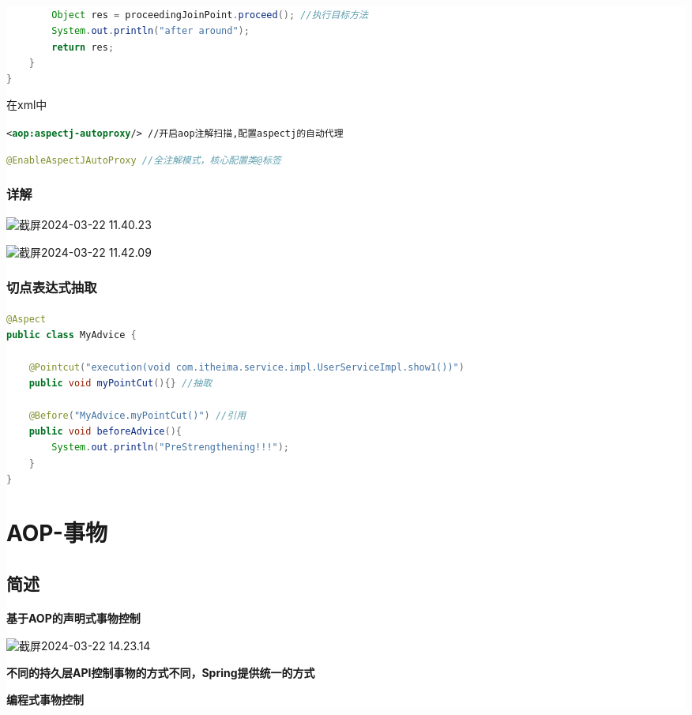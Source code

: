 ```java
        Object res = proceedingJoinPoint.proceed(); //执行目标方法
        System.out.println("after around");
        return res;
    }
}
```

在xml中

```xml
<aop:aspectj-autoproxy/> //开启aop注解扫描,配置aspectj的自动代理
```

```java
@EnableAspectJAutoProxy //全注解模式，核心配置类@标签
```

### 详解

![截屏2024-03-22 11.40.23](https://typora---------image.oss-cn-beijing.aliyuncs.com/%E6%88%AA%E5%B1%8F2024-03-22%2011.40.23.png)

![截屏2024-03-22 11.42.09](https://typora---------image.oss-cn-beijing.aliyuncs.com/%E6%88%AA%E5%B1%8F2024-03-22%2011.42.09.png)

### 切点表达式抽取

```java
@Aspect
public class MyAdvice {

    @Pointcut("execution(void com.itheima.service.impl.UserServiceImpl.show1())")
    public void myPointCut(){} //抽取

    @Before("MyAdvice.myPointCut()") //引用
    public void beforeAdvice(){
        System.out.println("PreStrengthening!!!");
    }
}
```

# AOP-事物

## 简述

**基于AOP的声明式事物控制**

![截屏2024-03-22 14.23.14](https://typora---------image.oss-cn-beijing.aliyuncs.com/%E6%88%AA%E5%B1%8F2024-03-22%2014.23.14.png)

**不同的持久层API控制事物的方式不同，Spring提供统一的方式**



**编程式事物控制**
